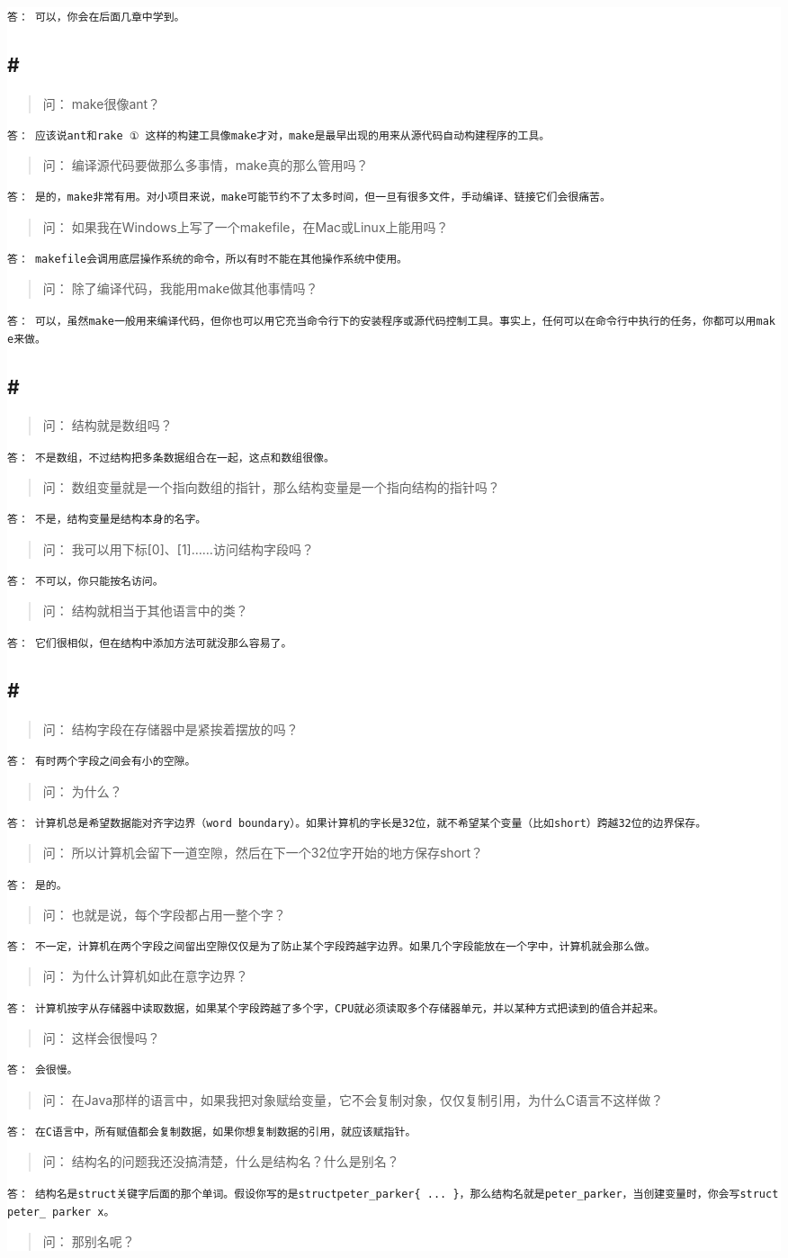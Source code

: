     答： 可以，你会在后面几章中学到。

## \#

> 问： make很像ant？

    答： 应该说ant和rake ① 这样的构建工具像make才对，make是最早出现的用来从源代码自动构建程序的工具。
> 问： 编译源代码要做那么多事情，make真的那么管用吗？

    答： 是的，make非常有用。对小项目来说，make可能节约不了太多时间，但一旦有很多文件，手动编译、链接它们会很痛苦。
> 问： 如果我在Windows上写了一个makefile，在Mac或Linux上能用吗？

    答： makefile会调用底层操作系统的命令，所以有时不能在其他操作系统中使用。
> 问： 除了编译代码，我能用make做其他事情吗？

    答： 可以，虽然make一般用来编译代码，但你也可以用它充当命令行下的安装程序或源代码控制工具。事实上，任何可以在命令行中执行的任务，你都可以用make来做。

## \#

> 问： 结构就是数组吗？

    答： 不是数组，不过结构把多条数据组合在一起，这点和数组很像。
> 问： 数组变量就是一个指向数组的指针，那么结构变量是一个指向结构的指针吗？

    答： 不是，结构变量是结构本身的名字。
> 问： 我可以用下标[0]、[1]……访问结构字段吗？

    答： 不可以，你只能按名访问。
> 问： 结构就相当于其他语言中的类？

    答： 它们很相似，但在结构中添加方法可就没那么容易了。

## \#

> 问： 结构字段在存储器中是紧挨着摆放的吗？
    
    答： 有时两个字段之间会有小的空隙。
> 问： 为什么？

    答： 计算机总是希望数据能对齐字边界（word boundary）。如果计算机的字长是32位，就不希望某个变量（比如short）跨越32位的边界保存。
> 问： 所以计算机会留下一道空隙，然后在下一个32位字开始的地方保存short？

    答： 是的。
> 问： 也就是说，每个字段都占用一整个字？

    答： 不一定，计算机在两个字段之间留出空隙仅仅是为了防止某个字段跨越字边界。如果几个字段能放在一个字中，计算机就会那么做。
> 问： 为什么计算机如此在意字边界？

    答： 计算机按字从存储器中读取数据，如果某个字段跨越了多个字，CPU就必须读取多个存储器单元，并以某种方式把读到的值合并起来。
> 问： 这样会很慢吗？

    答： 会很慢。
> 问： 在Java那样的语言中，如果我把对象赋给变量，它不会复制对象，仅仅复制引用，为什么C语言不这样做？

    答： 在C语言中，所有赋值都会复制数据，如果你想复制数据的引用，就应该赋指针。
> 问： 结构名的问题我还没搞清楚，什么是结构名？什么是别名？

    答： 结构名是struct关键字后面的那个单词。假设你写的是structpeter_parker{ ... }，那么结构名就是peter_parker，当创建变量时，你会写struct peter_ parker x。
> 问： 那别名呢？
